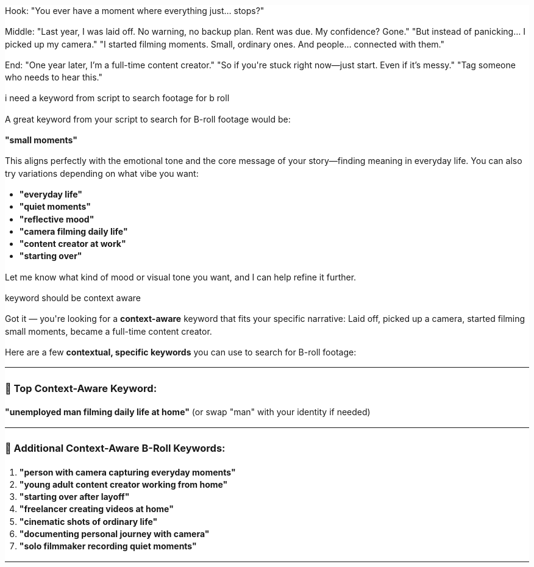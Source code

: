 

Hook:
"You ever have a moment where everything just… stops?"

Middle:
"Last year, I was laid off. No warning, no backup plan. Rent was due. My confidence? Gone."
"But instead of panicking… I picked up my camera."
"I started filming moments. Small, ordinary ones. And people… connected with them."

End:
"One year later, I’m a full-time content creator."
"So if you're stuck right now—just start. Even if it’s messy."
"Tag someone who needs to hear this."



i need a keyword from script to search footage for b roll

A great keyword from your script to search for B-roll footage would be:

**"small moments"**

This aligns perfectly with the emotional tone and the core message of your story—finding meaning in everyday life. You can also try variations depending on what vibe you want:

* **"everyday life"**
* **"quiet moments"**
* **"reflective mood"**
* **"camera filming daily life"**
* **"content creator at work"**
* **"starting over"**

Let me know what kind of mood or visual tone you want, and I can help refine it further.


keyword should be context aware

Got it — you're looking for a **context-aware** keyword that fits your specific narrative:
Laid off, picked up a camera, started filming small moments, became a full-time content creator.

Here are a few **contextual, specific keywords** you can use to search for B-roll footage:

---

### 🎯 Top Context-Aware Keyword:

**"unemployed man filming daily life at home"**
(or swap "man" with your identity if needed)

---

### 🎥 Additional Context-Aware B-Roll Keywords:

1. **"person with camera capturing everyday moments"**
2. **"young adult content creator working from home"**
3. **"starting over after layoff"**
4. **"freelancer creating videos at home"**
5. **"cinematic shots of ordinary life"**
6. **"documenting personal journey with camera"**
7. **"solo filmmaker recording quiet moments"**

---